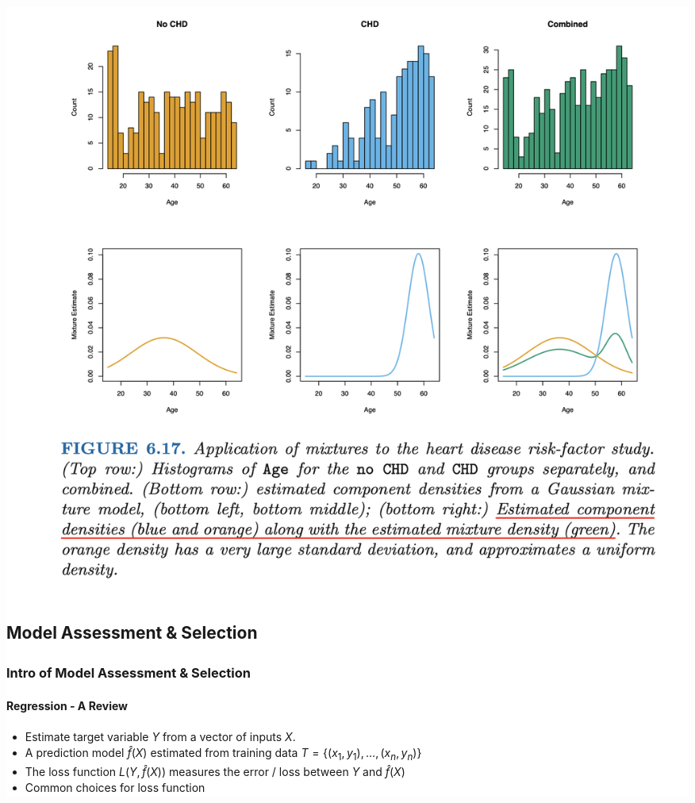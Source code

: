 ![](media/ASL%20note2/2021-12-13-22-28-28.png)

## Model Assessment & Selection

### Intro of Model Assessment & Selection

#### Regression - A Review

- Estimate target variable $Y$ from a vector of inputs $X$.
- A prediction model $\hat{f}(X)$ estimated from training data $T=\left\{\left(x_{1}, y_{1}\right), \ldots,\left(x_{n}, y_{n}\right)\right\}$
- The loss function $L(Y, \hat{f}(X))$ measures the error / loss between $Y$ and $\hat{f}(X)$
- Common choices for loss function
